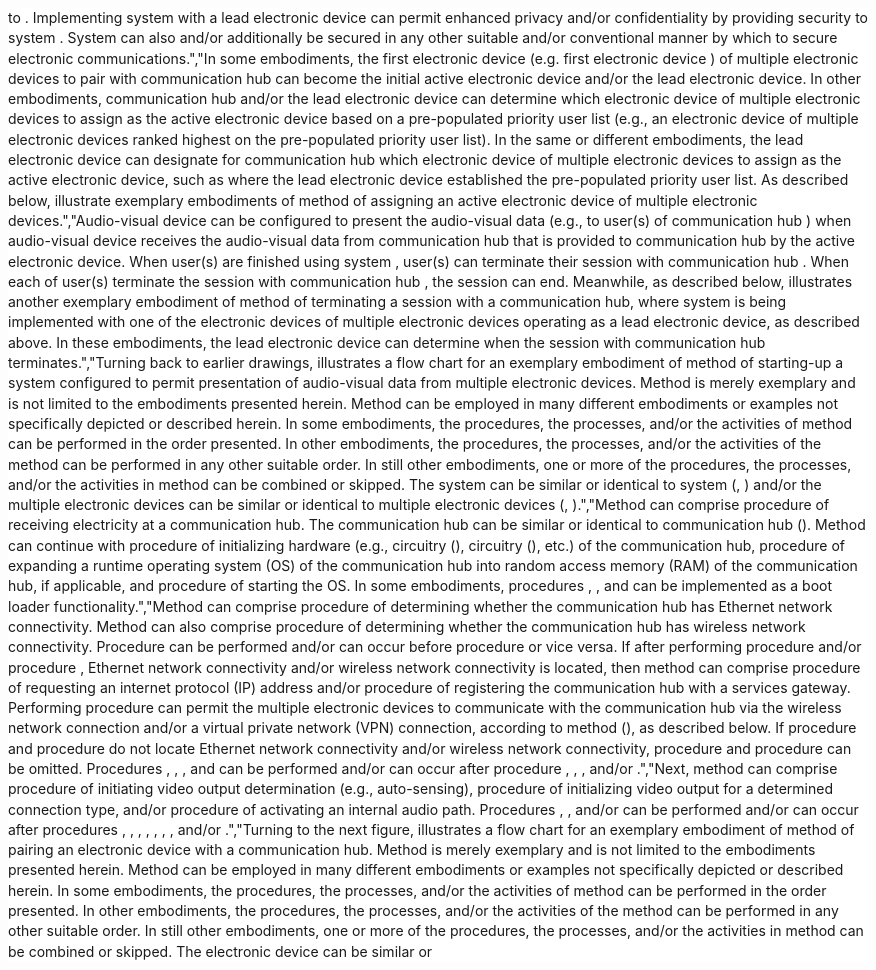 to . Implementing system  with a lead electronic device can permit enhanced privacy and\/or confidentiality by providing security to system . System  can also and\/or additionally be secured in any other suitable and\/or conventional manner by which to secure electronic communications.","In some embodiments, the first electronic device (e.g. first electronic device ) of multiple electronic devices  to pair with communication hub  can become the initial active electronic device and\/or the lead electronic device. In other embodiments, communication hub  and\/or the lead electronic device can determine which electronic device of multiple electronic devices  to assign as the active electronic device based on a pre-populated priority user list (e.g., an electronic device of multiple electronic devices  ranked highest on the pre-populated priority user list). In the same or different embodiments, the lead electronic device can designate for communication hub  which electronic device of multiple electronic devices  to assign as the active electronic device, such as where the lead electronic device established the pre-populated priority user list. As described below,  illustrate exemplary embodiments of method  of assigning an active electronic device of multiple electronic devices.","Audio-visual device  can be configured to present the audio-visual data (e.g., to user(s)  of communication hub ) when audio-visual device  receives the audio-visual data from communication hub  that is provided to communication hub  by the active electronic device. When user(s)  are finished using system , user(s)  can terminate their session with communication hub . When each of user(s)  terminate the session with communication hub , the session can end. Meanwhile, as described below,  illustrates another exemplary embodiment of method  of terminating a session with a communication hub, where system  is being implemented with one of the electronic devices of multiple electronic devices  operating as a lead electronic device, as described above. In these embodiments, the lead electronic device can determine when the session with communication hub  terminates.","Turning back to earlier drawings,  illustrates a flow chart for an exemplary embodiment of method  of starting-up a system configured to permit presentation of audio-visual data from multiple electronic devices. Method  is merely exemplary and is not limited to the embodiments presented herein. Method  can be employed in many different embodiments or examples not specifically depicted or described herein. In some embodiments, the procedures, the processes, and\/or the activities of method  can be performed in the order presented. In other embodiments, the procedures, the processes, and\/or the activities of the method  can be performed in any other suitable order. In still other embodiments, one or more of the procedures, the processes, and\/or the activities in method  can be combined or skipped. The system can be similar or identical to system  (, ) and\/or the multiple electronic devices can be similar or identical to multiple electronic devices  (, ).","Method  can comprise procedure  of receiving electricity at a communication hub. The communication hub can be similar or identical to communication hub  (). Method  can continue with procedure  of initializing hardware (e.g., circuitry  (), circuitry  (), etc.) of the communication hub, procedure  of expanding a runtime operating system (OS) of the communication hub  into random access memory (RAM) of the communication hub, if applicable, and procedure  of starting the OS. In some embodiments, procedures , , and  can be implemented as a boot loader functionality.","Method  can comprise procedure  of determining whether the communication hub has Ethernet network connectivity. Method  can also comprise procedure  of determining whether the communication hub has wireless network connectivity. Procedure  can be performed and\/or can occur before procedure  or vice versa. If after performing procedure  and\/or procedure , Ethernet network connectivity and\/or wireless network connectivity is located, then method  can comprise procedure  of requesting an internet protocol (IP) address and\/or procedure  of registering the communication hub with a services gateway. Performing procedure  can permit the multiple electronic devices to communicate with the communication hub via the wireless network connection and\/or a virtual private network (VPN) connection, according to method  (), as described below. If procedure  and procedure  do not locate Ethernet network connectivity and\/or wireless network connectivity, procedure  and procedure  can be omitted. Procedures , , , and  can be performed and\/or can occur after procedure , , , and\/or .","Next, method  can comprise procedure  of initiating video output determination (e.g., auto-sensing), procedure  of initializing video output for a determined connection type, and\/or procedure  of activating an internal audio path. Procedures , , and\/or  can be performed and\/or can occur after procedures , , , , , , , and\/or .","Turning to the next figure,  illustrates a flow chart for an exemplary embodiment of method  of pairing an electronic device with a communication hub. Method  is merely exemplary and is not limited to the embodiments presented herein. Method  can be employed in many different embodiments or examples not specifically depicted or described herein. In some embodiments, the procedures, the processes, and\/or the activities of method  can be performed in the order presented. In other embodiments, the procedures, the processes, and\/or the activities of the method  can be performed in any other suitable order. In still other embodiments, one or more of the procedures, the processes, and\/or the activities in method  can be combined or skipped. The electronic device can be similar or